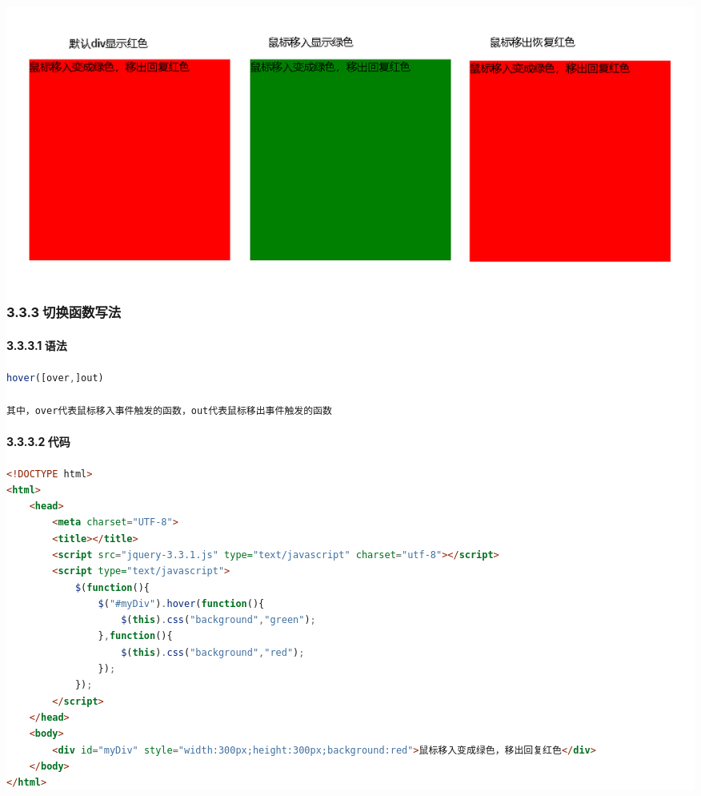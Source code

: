 ![](image\10.png)

### 3.3.3 切换函数写法

#### 3.3.3.1 语法

```js
hover([over,]out)

其中，over代表鼠标移入事件触发的函数，out代表鼠标移出事件触发的函数

```

#### 3.3.3.2 代码

```html
<!DOCTYPE html>
<html>
	<head>
		<meta charset="UTF-8">
		<title></title>
		<script src="jquery-3.3.1.js" type="text/javascript" charset="utf-8"></script>
		<script type="text/javascript">
			$(function(){
				$("#myDiv").hover(function(){
					$(this).css("background","green");
				},function(){
					$(this).css("background","red");
				});
			});
		</script>
	</head>
	<body>
		<div id="myDiv" style="width:300px;height:300px;background:red">鼠标移入变成绿色，移出回复红色</div>
	</body>
</html>


```
